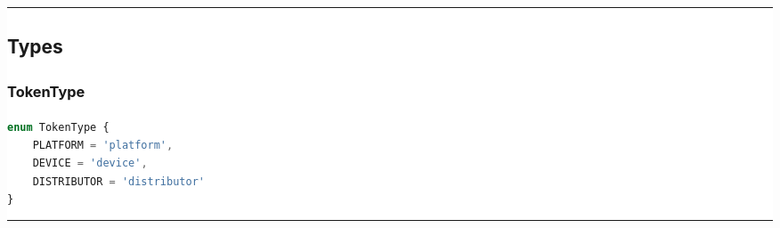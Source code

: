 
---



## Types

### TokenType



```typescript
enum TokenType {
	PLATFORM = 'platform',
	DEVICE = 'device',
	DISTRIBUTOR = 'distributor'
}

```



---